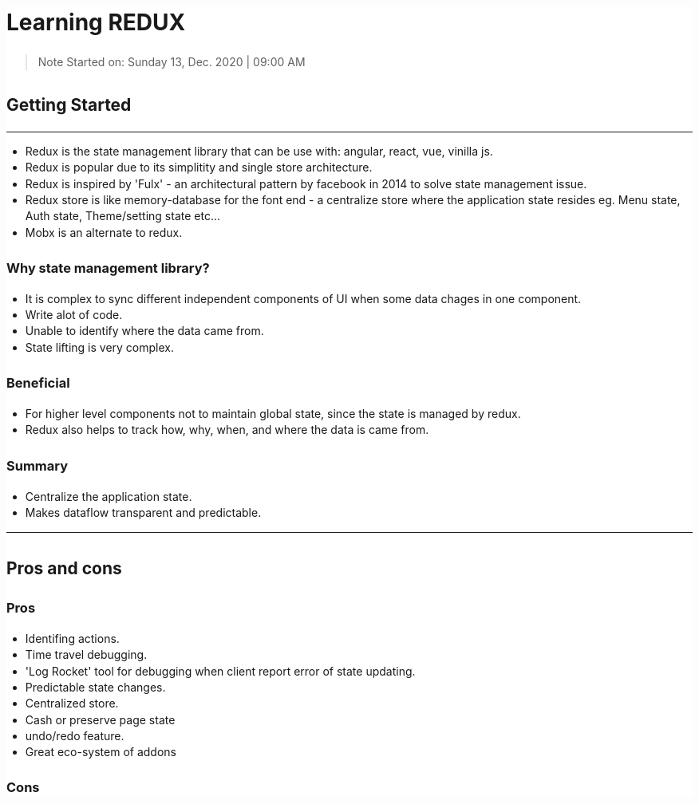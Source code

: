# Learning REDUX

> Note Started on: Sunday 13, Dec. 2020 | 09:00 AM

## Getting Started

---

- Redux is the state management library that can be use with: angular, react, vue, vinilla js.
- Redux is popular due to its simplitity and single store architecture.
- Redux is inspired by 'Fulx' - an architectural pattern by facebook in 2014 to solve state management issue.
- Redux store is like memory-database for the font end - a centralize store where the application state resides eg. Menu state, Auth state, Theme/setting state etc...
- Mobx is an alternate to redux.

### Why state management library?

- It is complex to sync different independent components of UI when some data chages in one component.
- Write alot of code.
- Unable to identify where the data came from.
- State lifting is very complex.

### Beneficial

- For higher level components not to maintain global state, since the state is managed by redux.
- Redux also helps to track how, why, when, and where the data is came from.

### Summary

- Centralize the application state.
- Makes dataflow transparent and predictable.

---

## Pros and cons

### Pros

- Identifing actions.
- Time travel debugging.
- 'Log Rocket' tool for debugging when client report error of state updating.
- Predictable state changes.
- Centralized store.
- Cash or preserve page state
- undo/redo feature.
- Great eco-system of addons

### Cons
